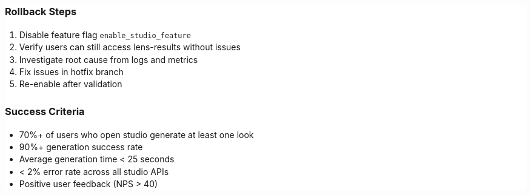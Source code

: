
### Rollback Steps
1. Disable feature flag `enable_studio_feature`
2. Verify users can still access lens-results without issues
3. Investigate root cause from logs and metrics
4. Fix issues in hotfix branch
5. Re-enable after validation

### Success Criteria
- 70%+ of users who open studio generate at least one look
- 90%+ generation success rate
- Average generation time < 25 seconds
- < 2% error rate across all studio APIs
- Positive user feedback (NPS > 40)
